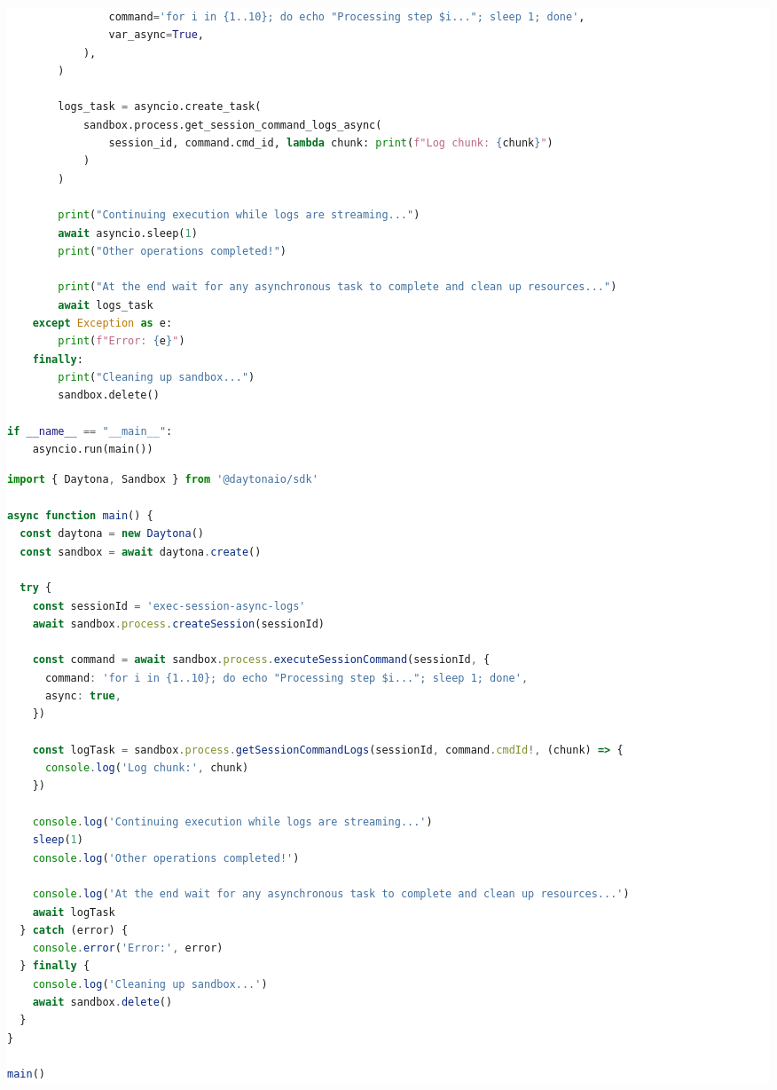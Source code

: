 ```python
                command='for i in {1..10}; do echo "Processing step $i..."; sleep 1; done',
                var_async=True,
            ),
        )

        logs_task = asyncio.create_task(
            sandbox.process.get_session_command_logs_async(
                session_id, command.cmd_id, lambda chunk: print(f"Log chunk: {chunk}")
            )
        )

        print("Continuing execution while logs are streaming...")
        await asyncio.sleep(1)
        print("Other operations completed!")

        print("At the end wait for any asynchronous task to complete and clean up resources...")
        await logs_task
    except Exception as e:
        print(f"Error: {e}")
    finally:
        print("Cleaning up sandbox...")
        sandbox.delete()

if __name__ == "__main__":
    asyncio.run(main())

```
  ```typescript
  import { Daytona, Sandbox } from '@daytonaio/sdk'

  async function main() {
    const daytona = new Daytona()
    const sandbox = await daytona.create()

    try {           
      const sessionId = 'exec-session-async-logs'
      await sandbox.process.createSession(sessionId)

      const command = await sandbox.process.executeSessionCommand(sessionId, {
        command: 'for i in {1..10}; do echo "Processing step $i..."; sleep 1; done',
        async: true,
      })

      const logTask = sandbox.process.getSessionCommandLogs(sessionId, command.cmdId!, (chunk) => {
        console.log('Log chunk:', chunk)
      })

      console.log('Continuing execution while logs are streaming...')
      sleep(1)
      console.log('Other operations completed!')

      console.log('At the end wait for any asynchronous task to complete and clean up resources...')
      await logTask
    } catch (error) {
      console.error('Error:', error)
    } finally {
      console.log('Cleaning up sandbox...')
      await sandbox.delete()
    }
  }

  main()
  ```